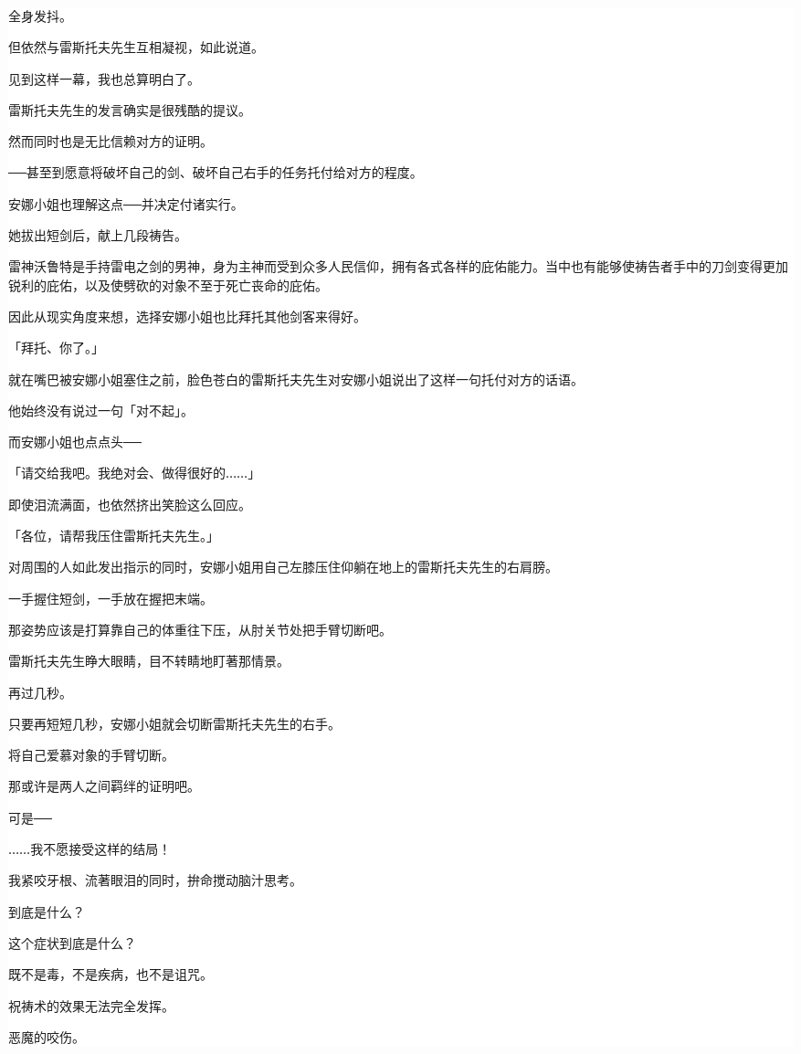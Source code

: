 全身发抖。

但依然与雷斯托夫先生互相凝视，如此说道。

见到这样一幕，我也总算明白了。

雷斯托夫先生的发言确实是很残酷的提议。

然而同时也是无比信赖对方的证明。

──甚至到愿意将破坏自己的剑、破坏自己右手的任务托付给对方的程度。

安娜小姐也理解这点──并决定付诸实行。

她拔出短剑后，献上几段祷告。

雷神沃鲁特是手持雷电之剑的男神，身为主神而受到众多人民信仰，拥有各式各样的庇佑能力。当中也有能够使祷告者手中的刀剑变得更加锐利的庇佑，以及使劈砍的对象不至于死亡丧命的庇佑。

因此从现实角度来想，选择安娜小姐也比拜托其他剑客来得好。

「拜托、你了。」

就在嘴巴被安娜小姐塞住之前，脸色苍白的雷斯托夫先生对安娜小姐说出了这样一句托付对方的话语。

他始终没有说过一句「对不起」。

而安娜小姐也点点头──

「请交给我吧。我绝对会、做得很好的……」

即使泪流满面，也依然挤出笑脸这么回应。

「各位，请帮我压住雷斯托夫先生。」

对周围的人如此发出指示的同时，安娜小姐用自己左膝压住仰躺在地上的雷斯托夫先生的右肩膀。

一手握住短剑，一手放在握把末端。

那姿势应该是打算靠自己的体重往下压，从肘关节处把手臂切断吧。

雷斯托夫先生睁大眼睛，目不转睛地盯著那情景。

再过几秒。

只要再短短几秒，安娜小姐就会切断雷斯托夫先生的右手。

将自己爱慕对象的手臂切断。

那或许是两人之间羁绊的证明吧。

可是──

……我不愿接受这样的结局！

我紧咬牙根、流著眼泪的同时，拚命搅动脑汁思考。

到底是什么？

这个症状到底是什么？

既不是毒，不是疾病，也不是诅咒。

祝祷术的效果无法完全发挥。

恶魔的咬伤。
